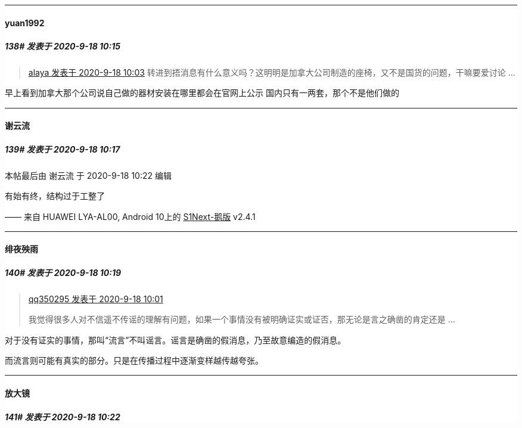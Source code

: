 
*****

####  yuan1992  
##### 138#       发表于 2020-9-18 10:15



<blockquote><a href="httphttps://bbs.saraba1st.com/2b/forum.php?mod=redirect&amp;goto=findpost&amp;pid=48774479&amp;ptid=1960426" target="_blank">alaya 发表于 2020-9-18 10:03</a>
转进到捂消息有什么意义吗？这明明是加拿大公司制造的座椅，又不是国货的问题，干嘛要爱讨论 ...</blockquote>
早上看到加拿大那个公司说自己做的器材安装在哪里都会在官网上公示
国内只有一两套，那个不是他们做的







*****

####  谢云流  
##### 139#       发表于 2020-9-18 10:17



 本帖最后由 谢云流 于 2020-9-18 10:22 编辑 

有始有终，结构过于工整了

—— 来自 HUAWEI LYA-AL00, Android 10上的 [S1Next-鹅版](https://github.com/ykrank/S1-Next/releases) v2.4.1







*****

####  绯夜殃雨  
##### 140#       发表于 2020-9-18 10:19



<blockquote><a href="httphttps://bbs.saraba1st.com/2b/forum.php?mod=redirect&amp;goto=findpost&amp;pid=48774451&amp;ptid=1960426" target="_blank">qq350295 发表于 2020-9-18 10:01</a>

我觉得很多人对不信遥不传谣的理解有问题，如果一个事情没有被明确证实或证否，那无论是言之确凿的肯定还是 ...</blockquote>
对于没有证实的事情，那叫“流言”不叫谣言。谣言是确凿的假消息，乃至故意编造的假消息。

而流言则可能有真实的部分。只是在传播过程中逐渐变样越传越夸张。







*****

####  放大镜  
##### 141#       发表于 2020-9-18 10:22
